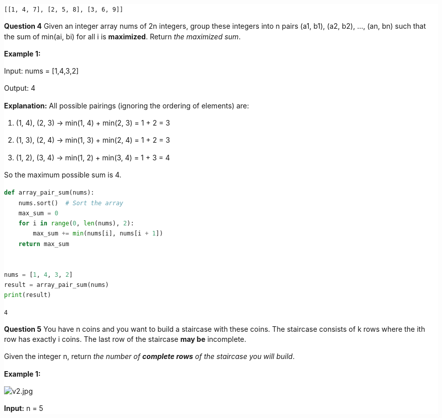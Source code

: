     [[1, 4, 7], [2, 5, 8], [3, 6, 9]]
    

<aside>

**Question 4**
Given an integer array nums of 2n integers, group these integers into n pairs (a1, b1), (a2, b2), ..., (an, bn) such that the sum of min(ai, bi) for all i is **maximized**. Return *the maximized sum*.

**Example 1:**

Input: nums = [1,4,3,2]

Output: 4

**Explanation:** All possible pairings (ignoring the ordering of elements) are:

1. (1, 4), (2, 3) -> min(1, 4) + min(2, 3) = 1 + 2 = 3

2. (1, 3), (2, 4) -> min(1, 3) + min(2, 4) = 1 + 2 = 3

3. (1, 2), (3, 4) -> min(1, 2) + min(3, 4) = 1 + 3 = 4

So the maximum possible sum is 4.

</aside>


```python
def array_pair_sum(nums):
    nums.sort()  # Sort the array 
    max_sum = 0
    for i in range(0, len(nums), 2):
        max_sum += min(nums[i], nums[i + 1])
    return max_sum
     

nums = [1, 4, 3, 2]
result = array_pair_sum(nums)
print(result)
```

    4
    

<aside>

**Question 5**
You have n coins and you want to build a staircase with these coins. The staircase consists of k rows where the ith row has exactly i coins. The last row of the staircase **may be** incomplete.

Given the integer n, return *the number of **complete rows** of the staircase you will build*.

**Example 1:**

[]()

![v2.jpg](https://s3-us-west-2.amazonaws.com/secure.notion-static.com/4bd91cfa-d2b1-47b3-8197-a72e8dcfff4b/v2.jpg)

**Input:** n = 5
